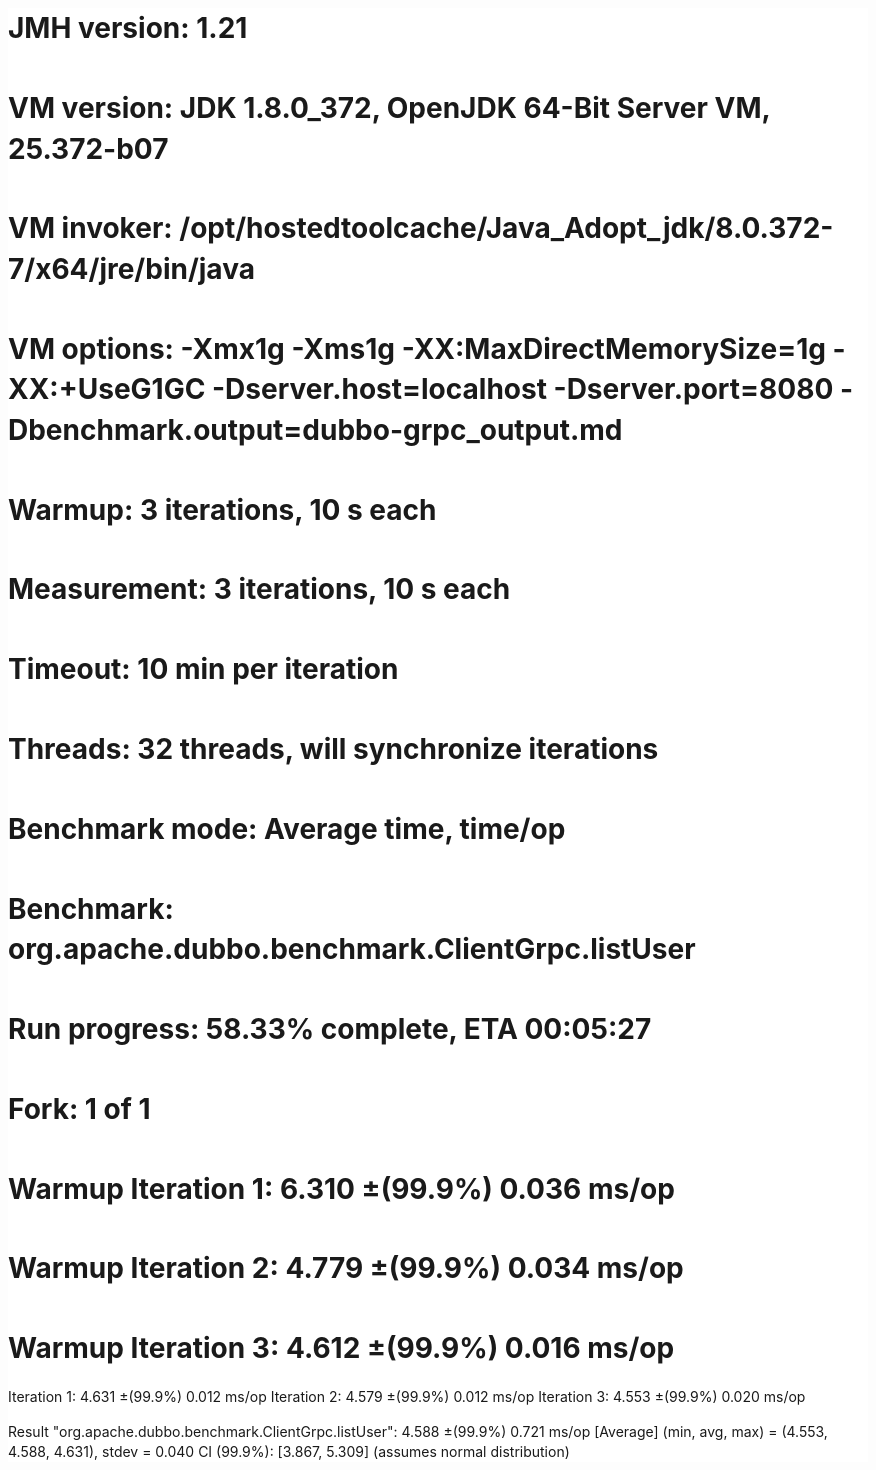 
# JMH version: 1.21
# VM version: JDK 1.8.0_372, OpenJDK 64-Bit Server VM, 25.372-b07
# VM invoker: /opt/hostedtoolcache/Java_Adopt_jdk/8.0.372-7/x64/jre/bin/java
# VM options: -Xmx1g -Xms1g -XX:MaxDirectMemorySize=1g -XX:+UseG1GC -Dserver.host=localhost -Dserver.port=8080 -Dbenchmark.output=dubbo-grpc_output.md
# Warmup: 3 iterations, 10 s each
# Measurement: 3 iterations, 10 s each
# Timeout: 10 min per iteration
# Threads: 32 threads, will synchronize iterations
# Benchmark mode: Average time, time/op
# Benchmark: org.apache.dubbo.benchmark.ClientGrpc.listUser

# Run progress: 58.33% complete, ETA 00:05:27
# Fork: 1 of 1
# Warmup Iteration   1: 6.310 ±(99.9%) 0.036 ms/op
# Warmup Iteration   2: 4.779 ±(99.9%) 0.034 ms/op
# Warmup Iteration   3: 4.612 ±(99.9%) 0.016 ms/op
Iteration   1: 4.631 ±(99.9%) 0.012 ms/op
Iteration   2: 4.579 ±(99.9%) 0.012 ms/op
Iteration   3: 4.553 ±(99.9%) 0.020 ms/op


Result "org.apache.dubbo.benchmark.ClientGrpc.listUser":
  4.588 ±(99.9%) 0.721 ms/op [Average]
  (min, avg, max) = (4.553, 4.588, 4.631), stdev = 0.040
  CI (99.9%): [3.867, 5.309] (assumes normal distribution)
